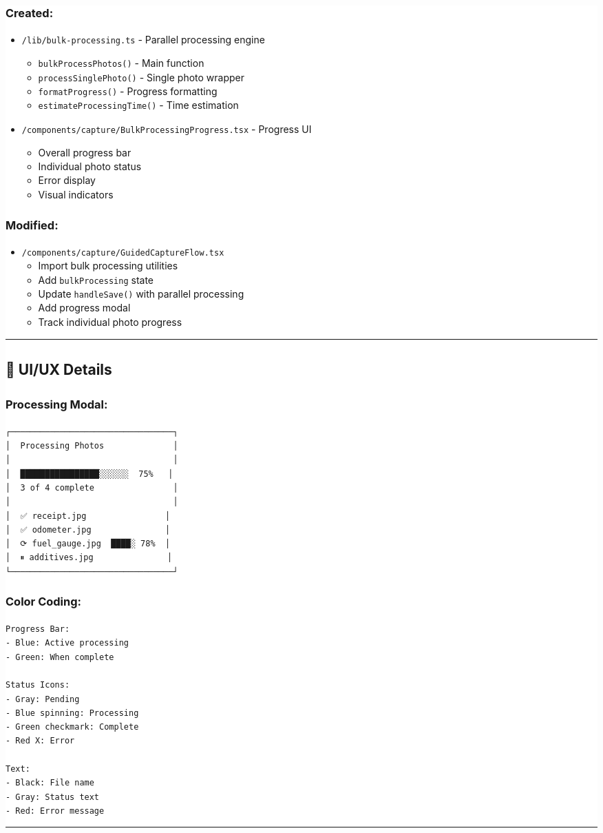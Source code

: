 ### **Created:**
- `/lib/bulk-processing.ts` - Parallel processing engine
  - `bulkProcessPhotos()` - Main function
  - `processSinglePhoto()` - Single photo wrapper
  - `formatProgress()` - Progress formatting
  - `estimateProcessingTime()` - Time estimation
  
- `/components/capture/BulkProcessingProgress.tsx` - Progress UI
  - Overall progress bar
  - Individual photo status
  - Error display
  - Visual indicators

### **Modified:**
- `/components/capture/GuidedCaptureFlow.tsx`
  - Import bulk processing utilities
  - Add `bulkProcessing` state
  - Update `handleSave()` with parallel processing
  - Add progress modal
  - Track individual photo progress

---

## 🎨 UI/UX Details

### **Processing Modal:**
```
┌─────────────────────────────────┐
│  Processing Photos              │
│                                 │
│  ████████████████░░░░░░  75%   │
│  3 of 4 complete                │
│                                 │
│  ✅ receipt.jpg                │
│  ✅ odometer.jpg               │
│  ⟳ fuel_gauge.jpg  ████░ 78%  │
│  ⏸ additives.jpg               │
└─────────────────────────────────┘
```

### **Color Coding:**
```
Progress Bar:
- Blue: Active processing
- Green: When complete

Status Icons:
- Gray: Pending
- Blue spinning: Processing
- Green checkmark: Complete
- Red X: Error

Text:
- Black: File name
- Gray: Status text
- Red: Error message
```

---